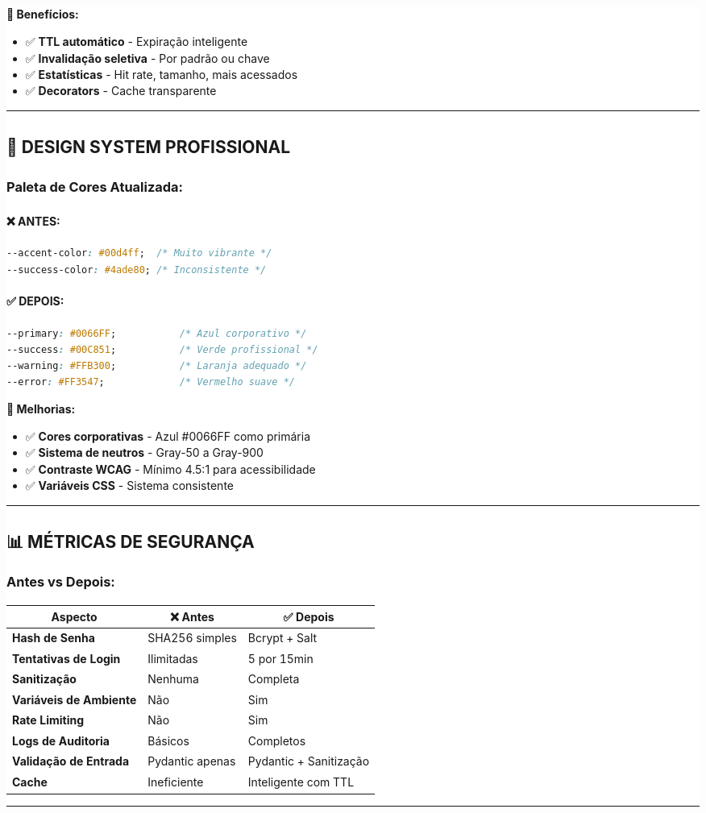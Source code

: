 **🎯 Benefícios:**
- ✅ **TTL automático** - Expiração inteligente
- ✅ **Invalidação seletiva** - Por padrão ou chave
- ✅ **Estatísticas** - Hit rate, tamanho, mais acessados
- ✅ **Decorators** - Cache transparente

---

## 🎨 **DESIGN SYSTEM PROFISSIONAL**

### **Paleta de Cores Atualizada:**

#### **❌ ANTES:**
```css
--accent-color: #00d4ff;  /* Muito vibrante */
--success-color: #4ade80; /* Inconsistente */
```

#### **✅ DEPOIS:**
```css
--primary: #0066FF;           /* Azul corporativo */
--success: #00C851;           /* Verde profissional */
--warning: #FFB300;           /* Laranja adequado */
--error: #FF3547;             /* Vermelho suave */
```

**🎯 Melhorias:**
- ✅ **Cores corporativas** - Azul #0066FF como primária
- ✅ **Sistema de neutros** - Gray-50 a Gray-900
- ✅ **Contraste WCAG** - Mínimo 4.5:1 para acessibilidade
- ✅ **Variáveis CSS** - Sistema consistente

---

## 📊 **MÉTRICAS DE SEGURANÇA**

### **Antes vs Depois:**

| Aspecto | ❌ Antes | ✅ Depois |
|---------|----------|-----------|
| **Hash de Senha** | SHA256 simples | Bcrypt + Salt |
| **Tentativas de Login** | Ilimitadas | 5 por 15min |
| **Sanitização** | Nenhuma | Completa |
| **Variáveis de Ambiente** | Não | Sim |
| **Rate Limiting** | Não | Sim |
| **Logs de Auditoria** | Básicos | Completos |
| **Validação de Entrada** | Pydantic apenas | Pydantic + Sanitização |
| **Cache** | Ineficiente | Inteligente com TTL |

---